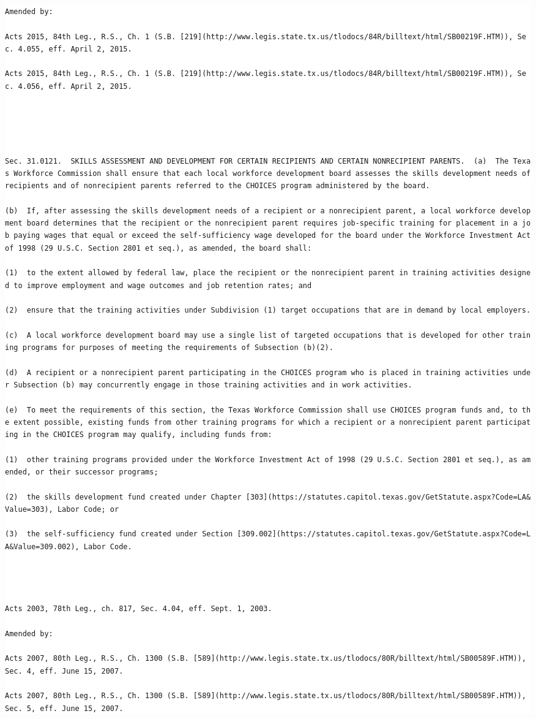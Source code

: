    Amended by: 
    
    Acts 2015, 84th Leg., R.S., Ch. 1 (S.B. [219](http://www.legis.state.tx.us/tlodocs/84R/billtext/html/SB00219F.HTM)), Sec. 4.055, eff. April 2, 2015.
    
    Acts 2015, 84th Leg., R.S., Ch. 1 (S.B. [219](http://www.legis.state.tx.us/tlodocs/84R/billtext/html/SB00219F.HTM)), Sec. 4.056, eff. April 2, 2015.
    
    
    
    
    
    Sec. 31.0121.  SKILLS ASSESSMENT AND DEVELOPMENT FOR CERTAIN RECIPIENTS AND CERTAIN NONRECIPIENT PARENTS.  (a)  The Texas Workforce Commission shall ensure that each local workforce development board assesses the skills development needs of recipients and of nonrecipient parents referred to the CHOICES program administered by the board.
    
    (b)  If, after assessing the skills development needs of a recipient or a nonrecipient parent, a local workforce development board determines that the recipient or the nonrecipient parent requires job-specific training for placement in a job paying wages that equal or exceed the self-sufficiency wage developed for the board under the Workforce Investment Act of 1998 (29 U.S.C. Section 2801 et seq.), as amended, the board shall:
    
    (1)  to the extent allowed by federal law, place the recipient or the nonrecipient parent in training activities designed to improve employment and wage outcomes and job retention rates; and
    
    (2)  ensure that the training activities under Subdivision (1) target occupations that are in demand by local employers.
    
    (c)  A local workforce development board may use a single list of targeted occupations that is developed for other training programs for purposes of meeting the requirements of Subsection (b)(2).
    
    (d)  A recipient or a nonrecipient parent participating in the CHOICES program who is placed in training activities under Subsection (b) may concurrently engage in those training activities and in work activities.
    
    (e)  To meet the requirements of this section, the Texas Workforce Commission shall use CHOICES program funds and, to the extent possible, existing funds from other training programs for which a recipient or a nonrecipient parent participating in the CHOICES program may qualify, including funds from:
    
    (1)  other training programs provided under the Workforce Investment Act of 1998 (29 U.S.C. Section 2801 et seq.), as amended, or their successor programs;
    
    (2)  the skills development fund created under Chapter [303](https://statutes.capitol.texas.gov/GetStatute.aspx?Code=LA&Value=303), Labor Code; or
    
    (3)  the self-sufficiency fund created under Section [309.002](https://statutes.capitol.texas.gov/GetStatute.aspx?Code=LA&Value=309.002), Labor Code.
    
    
    
    
    Acts 2003, 78th Leg., ch. 817, Sec. 4.04, eff. Sept. 1, 2003.
    
    Amended by: 
    
    Acts 2007, 80th Leg., R.S., Ch. 1300 (S.B. [589](http://www.legis.state.tx.us/tlodocs/80R/billtext/html/SB00589F.HTM)), Sec. 4, eff. June 15, 2007.
    
    Acts 2007, 80th Leg., R.S., Ch. 1300 (S.B. [589](http://www.legis.state.tx.us/tlodocs/80R/billtext/html/SB00589F.HTM)), Sec. 5, eff. June 15, 2007.
    